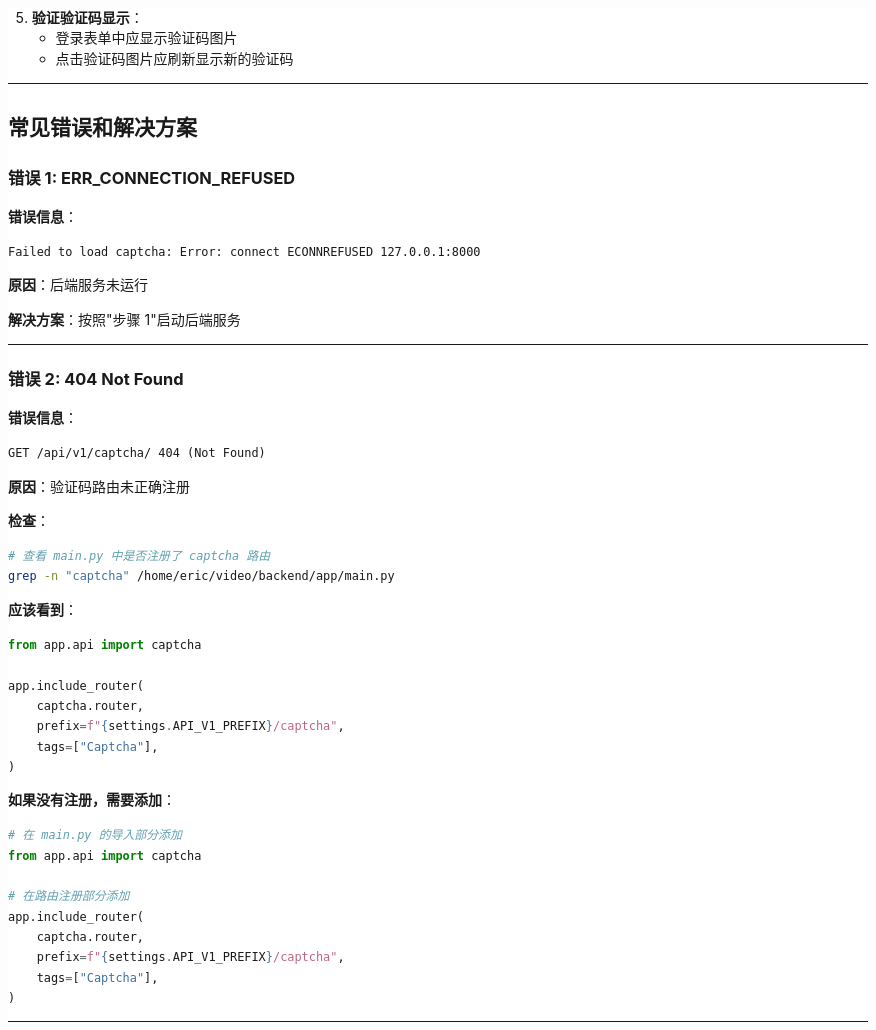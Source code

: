 5. **验证验证码显示**：
   - 登录表单中应显示验证码图片
   - 点击验证码图片应刷新显示新的验证码

---

## 常见错误和解决方案

### 错误 1: ERR_CONNECTION_REFUSED

**错误信息**：
```
Failed to load captcha: Error: connect ECONNREFUSED 127.0.0.1:8000
```

**原因**：后端服务未运行

**解决方案**：按照"步骤 1"启动后端服务

---

### 错误 2: 404 Not Found

**错误信息**：
```
GET /api/v1/captcha/ 404 (Not Found)
```

**原因**：验证码路由未正确注册

**检查**：
```bash
# 查看 main.py 中是否注册了 captcha 路由
grep -n "captcha" /home/eric/video/backend/app/main.py
```

**应该看到**：
```python
from app.api import captcha

app.include_router(
    captcha.router,
    prefix=f"{settings.API_V1_PREFIX}/captcha",
    tags=["Captcha"],
)
```

**如果没有注册，需要添加**：

```python
# 在 main.py 的导入部分添加
from app.api import captcha

# 在路由注册部分添加
app.include_router(
    captcha.router,
    prefix=f"{settings.API_V1_PREFIX}/captcha",
    tags=["Captcha"],
)
```

---